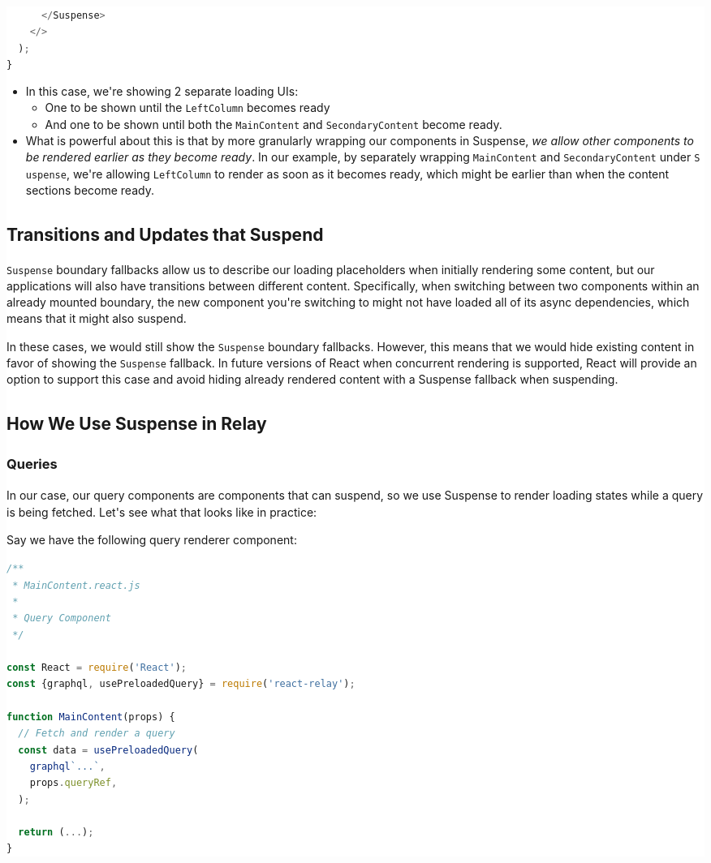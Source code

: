 ```js
      </Suspense>
    </>
  );
}
```

<FbSuspensePlaceholder />

* In this case, we're showing 2 separate loading UIs:
    * One to be shown until the `LeftColumn` becomes ready
    * And one to be shown until both the `MainContent` and `SecondaryContent` become ready.
* What is powerful about this is that by more granularly wrapping our components in Suspense, *we allow other components to be rendered earlier as they become ready*. In our example, by separately wrapping `MainContent` and `SecondaryContent` under `Suspense`, we're allowing `LeftColumn` to render as soon as it becomes ready, which might be earlier than when the content sections become ready.


## Transitions and Updates that Suspend

<FbInternalOnly>
  <FbSuspenseTransitionsAndUpdatesThatSuspend />
</FbInternalOnly>

<OssOnly>

`Suspense` boundary fallbacks allow us to describe our loading placeholders when initially rendering some content, but our applications will also have transitions between different content. Specifically, when switching between two components within an already mounted boundary, the new component you're switching to might not have loaded all of its async dependencies, which means that it might also suspend.

In these cases, we would still show the `Suspense` boundary fallbacks. However, this means that we would hide existing content in favor of showing the `Suspense` fallback. In future versions of React when concurrent rendering is supported, React will provide an option to support this case and avoid hiding already rendered content with a Suspense fallback when suspending.

</OssOnly>

## How We Use Suspense in Relay

### Queries

In our case, our query components are components that can suspend, so we use Suspense to render loading states while a query is being fetched. Let's see what that looks like in practice:

Say we have the following query renderer component:

```js
/**
 * MainContent.react.js
 *
 * Query Component
 */

const React = require('React');
const {graphql, usePreloadedQuery} = require('react-relay');

function MainContent(props) {
  // Fetch and render a query
  const data = usePreloadedQuery(
    graphql`...`,
    props.queryRef,
  );

  return (...);
}
```